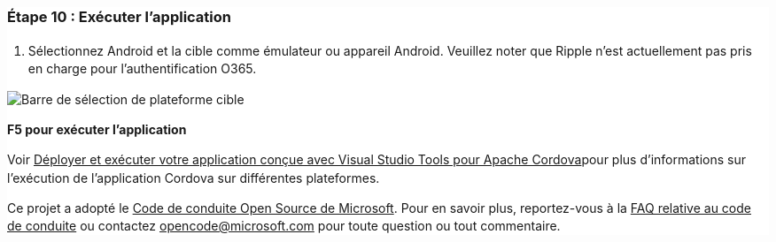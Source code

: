 ### Étape 10 : Exécuter l’application

1. Sélectionnez Android et la cible comme émulateur ou appareil Android. Veuillez noter que Ripple n’est actuellement pas pris en charge pour l’authentification O365.

![Barre de sélection de plateforme cible](https://github.com/abhikum/mobiledev/blob/gh-pages/O365AppImages/Android%20-%20Run.PNG)

**F5 pour exécuter l’application**

Voir [Déployer et exécuter votre application conçue avec Visual Studio Tools pour Apache Cordova](http://msdn.microsoft.com/en-us/library/dn757049.aspx)pour plus d’informations sur l’exécution de l’application Cordova sur différentes plateformes.


Ce projet a adopté le [Code de conduite Open Source de Microsoft](https://opensource.microsoft.com/codeofconduct/). Pour en savoir plus, reportez-vous à la [FAQ relative au code de conduite](https://opensource.microsoft.com/codeofconduct/faq/) ou contactez [opencode@microsoft.com](mailto:opencode@microsoft.com) pour toute question ou tout commentaire.
